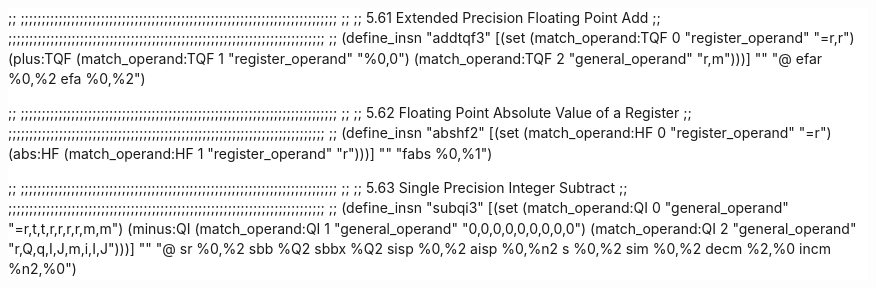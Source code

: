 
;;
;;;;;;;;;;;;;;;;;;;;;;;;;;;;;;;;;;;;;;;;;;;;;;;;;;;;;;;;;;;;;;;;;;;;;;;;;;;
;;
;; 5.61 Extended Precision Floating Point Add
;;
;;;;;;;;;;;;;;;;;;;;;;;;;;;;;;;;;;;;;;;;;;;;;;;;;;;;;;;;;;;;;;;;;;;;;;;;;;;
;;
(define_insn "addtqf3"
  [(set (match_operand:TQF 0 "register_operand" "=r,r")
        (plus:TQF (match_operand:TQF 1 "register_operand" "%0,0")
                 (match_operand:TQF 2 "general_operand" "r,m")))]
  ""
  "@
    efar   %0,%2
    efa    %0,%2")


;;
;;;;;;;;;;;;;;;;;;;;;;;;;;;;;;;;;;;;;;;;;;;;;;;;;;;;;;;;;;;;;;;;;;;;;;;;;;;
;;
;; 5.62 Floating Point Absolute Value of a Register
;;
;;;;;;;;;;;;;;;;;;;;;;;;;;;;;;;;;;;;;;;;;;;;;;;;;;;;;;;;;;;;;;;;;;;;;;;;;;;
;;
(define_insn "abshf2"
  [(set (match_operand:HF 0 "register_operand" "=r")
        (abs:HF (match_operand:HF 1 "register_operand" "r")))]
  ""
  "fabs   %0,%1")


;;
;;;;;;;;;;;;;;;;;;;;;;;;;;;;;;;;;;;;;;;;;;;;;;;;;;;;;;;;;;;;;;;;;;;;;;;;;;;
;;
;; 5.63 Single Precision Integer Subtract
;;
;;;;;;;;;;;;;;;;;;;;;;;;;;;;;;;;;;;;;;;;;;;;;;;;;;;;;;;;;;;;;;;;;;;;;;;;;;;
;;
(define_insn "subqi3"
  [(set (match_operand:QI 0 "general_operand" "=r,t,t,r,r,r,r,m,m")
        (minus:QI (match_operand:QI 1 "general_operand" "0,0,0,0,0,0,0,0,0")
                  (match_operand:QI 2 "general_operand"  "r,Q,q,I,J,m,i,I,J")))]
  ""
  "@
    sr     %0,%2
    sbb    %Q2
    sbbx   %Q2
    sisp   %0,%2
    aisp   %0,%n2
    s      %0,%2
    sim    %0,%2
    decm   %2,%0
    incm   %n2,%0")
